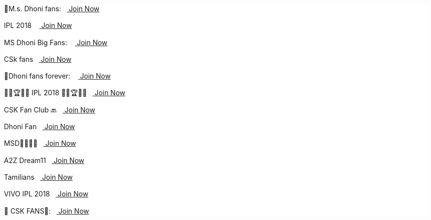 <p><span>🏏M.s. Dhoni fans:&nbsp;&nbsp;&nbsp;<a target="_blank" class="restrict-width-parent" onclick="ga('send', 'event', {eventCategory: 'WhatsApp Group Link', eventAction: 'Click', eventLabel: event.target.href, transport: 'beacon'});" href="https://chat.whatsapp.com/invite/JIgHIPHgGeH6cuxo9gRlF7" rel="nofollow" rel="noreferrer" class="btn btn-success"> Join Now</a></span></p>
<p><span>IPL 2018 &nbsp;&nbsp;&nbsp;<a target="_blank" class="restrict-width-parent" onclick="ga('send', 'event', {eventCategory: 'WhatsApp Group Link', eventAction: 'Click', eventLabel: event.target.href, transport: 'beacon'});" href="https://chat.whatsapp.com/invite/2nik6TVzy6X86WLjpwylIG" rel="nofollow" rel="noreferrer" class="btn btn-success"> Join Now</a></span></p>
<p><span>MS Dhoni Big Fans: &nbsp;&nbsp;&nbsp;<a target="_blank" class="restrict-width-parent" onclick="ga('send', 'event', {eventCategory: 'WhatsApp Group Link', eventAction: 'Click', eventLabel: event.target.href, transport: 'beacon'});" href="https://chat.whatsapp.com/invite/204XPPOocz8FNB0cmhq21Z" rel="nofollow" rel="noreferrer" class="btn btn-success"> Join Now</a></span></p>
<p><span>CSk fans&nbsp;&nbsp;&nbsp;<a target="_blank" class="restrict-width-parent" onclick="ga('send', 'event', {eventCategory: 'WhatsApp Group Link', eventAction: 'Click', eventLabel: event.target.href, transport: 'beacon'});" href="https://chat.whatsapp.com/invite/FGTRphJOPJp8oGd74s7RzP" rel="nofollow" rel="noreferrer" class="btn btn-success"> Join Now</a></span></p>
<p><span>🌆Dhoni fans forever: &nbsp;&nbsp;&nbsp;<a target="_blank" class="restrict-width-parent" onclick="ga('send', 'event', {eventCategory: 'WhatsApp Group Link', eventAction: 'Click', eventLabel: event.target.href, transport: 'beacon'});" href="https://chat.whatsapp.com/invite/1voPEiuGehh9wizw1LUGx3" rel="nofollow" rel="noreferrer" class="btn btn-success"> Join Now</a></span></p>
<p><span>🏏🏏🏆🏏🏏 IPL 2018 🏏🏏🏆🏏🏏&nbsp;&nbsp;&nbsp;<a target="_blank" class="restrict-width-parent" onclick="ga('send', 'event', {eventCategory: 'WhatsApp Group Link', eventAction: 'Click', eventLabel: event.target.href, transport: 'beacon'});" href="https://chat.whatsapp.com/invite/INi299fKTDGKWchPYGFhLT" rel="nofollow" rel="noreferrer" class="btn btn-success"> Join Now</a></span></p>
<p><span>CSK Fan Club 🔙&nbsp;&nbsp;&nbsp;<a target="_blank" class="restrict-width-parent" onclick="ga('send', 'event', {eventCategory: 'WhatsApp Group Link', eventAction: 'Click', eventLabel: event.target.href, transport: 'beacon'});" href="https://chat.whatsapp.com/invite/DpUUgLpDi5EFjubiIMoMT5" rel="nofollow" rel="noreferrer" class="btn btn-success"> Join Now</a></span></p>
<p><span>Dhoni Fan&nbsp;&nbsp;&nbsp;<a target="_blank" class="restrict-width-parent" onclick="ga('send', 'event', {eventCategory: 'WhatsApp Group Link', eventAction: 'Click', eventLabel: event.target.href, transport: 'beacon'});" href="https://chat.whatsapp.com/invite/DkuenceFAB58p71aWowMDa" rel="nofollow" rel="noreferrer" class="btn btn-success"> Join Now</a></span></p>
<p><span>MSD🦁🦁🦁🦁&nbsp;&nbsp;&nbsp;<a target="_blank" class="restrict-width-parent" onclick="ga('send', 'event', {eventCategory: 'WhatsApp Group Link', eventAction: 'Click', eventLabel: event.target.href, transport: 'beacon'});" href="https://chat.whatsapp.com/invite/7FLVoQArSQC04SqJxOAGEv" rel="nofollow" rel="noreferrer" class="btn btn-success"> Join Now</a></span></p>
<p><span>A2Z Dream11&nbsp;&nbsp;&nbsp;<a target="_blank" class="restrict-width-parent" onclick="ga('send', 'event', {eventCategory: 'WhatsApp Group Link', eventAction: 'Click', eventLabel: event.target.href, transport: 'beacon'});" href="https://chat.whatsapp.com/invite/1XcUv5iR1R38JFN0dSpFhm" rel="nofollow" rel="noreferrer" class="btn btn-success"> Join Now</a></span></p>
<p><span>Tamilians&nbsp;&nbsp;&nbsp;<a target="_blank" class="restrict-width-parent" onclick="ga('send', 'event', {eventCategory: 'WhatsApp Group Link', eventAction: 'Click', eventLabel: event.target.href, transport: 'beacon'});" href="https://chat.whatsapp.com/invite/6iPFc8NCRjsC3E9BK7NhnV" rel="nofollow" rel="noreferrer" class="btn btn-success"> Join Now</a></span></p>
<p><span>VIVO IPL 2018&nbsp;&nbsp;&nbsp;<a target="_blank" class="restrict-width-parent" onclick="ga('send', 'event', {eventCategory: 'WhatsApp Group Link', eventAction: 'Click', eventLabel: event.target.href, transport: 'beacon'});" href="https://chat.whatsapp.com/invite/KFlUiVd5T1l4Mgc69HWJSJ" rel="nofollow" rel="noreferrer" class="btn btn-success"> Join Now</a></span></p>
<p><span>🏏 CSK FANS🏏:&nbsp;&nbsp;&nbsp;<a target="_blank" class="restrict-width-parent" onclick="ga('send', 'event', {eventCategory: 'WhatsApp Group Link', eventAction: 'Click', eventLabel: event.target.href, transport: 'beacon'});" href="https://chat.whatsapp.com/invite/119I2bIj3OQGfbZBIpoNAh" rel="nofollow" rel="noreferrer" class="btn btn-success"> Join Now</a></span></p>
